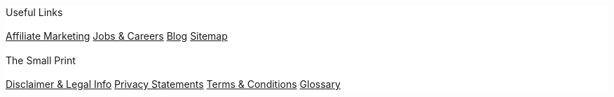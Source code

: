 Useful Links

[Affiliate Marketing](https://www.paidonresults.com/affiliate-marketing.html) [Jobs & Careers](https://www.paidonresults.com/jobs.html) [Blog](https://www.paidonresults.com/blog/) [Sitemap](https://www.paidonresults.com/site-map.html)

The Small Print

[Disclaimer & Legal Info](https://www.paidonresults.com/disclaimer-legal.html) [Privacy Statements](https://www.paidonresults.com/privacy.html) [Terms & Conditions](https://www.paidonresults.com/terms.html) [Glossary](https://www.paidonresults.com/glossary.html)